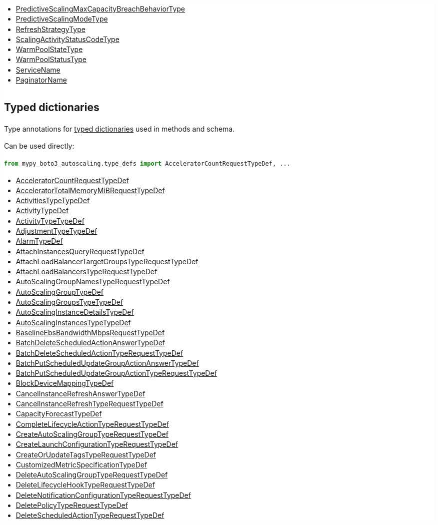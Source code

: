 - [PredictiveScalingMaxCapacityBreachBehaviorType](./literals.md#predictivescalingmaxcapacitybreachbehaviortype)
- [PredictiveScalingModeType](./literals.md#predictivescalingmodetype)
- [RefreshStrategyType](./literals.md#refreshstrategytype)
- [ScalingActivityStatusCodeType](./literals.md#scalingactivitystatuscodetype)
- [WarmPoolStateType](./literals.md#warmpoolstatetype)
- [WarmPoolStatusType](./literals.md#warmpoolstatustype)
- [ServiceName](./literals.md#servicename)
- [PaginatorName](./literals.md#paginatorname)

<a id="typed-dictionaries"></a>

## Typed dictionaries

Type annotations for [typed dictionaries](./type_defs.md) used in methods and
schema.

Can be used directly:

```python
from mypy_boto3_autoscaling.type_defs import AcceleratorCountRequestTypeDef, ...
```

- [AcceleratorCountRequestTypeDef](./type_defs.md#acceleratorcountrequesttypedef)
- [AcceleratorTotalMemoryMiBRequestTypeDef](./type_defs.md#acceleratortotalmemorymibrequesttypedef)
- [ActivitiesTypeTypeDef](./type_defs.md#activitiestypetypedef)
- [ActivityTypeDef](./type_defs.md#activitytypedef)
- [ActivityTypeTypeDef](./type_defs.md#activitytypetypedef)
- [AdjustmentTypeTypeDef](./type_defs.md#adjustmenttypetypedef)
- [AlarmTypeDef](./type_defs.md#alarmtypedef)
- [AttachInstancesQueryRequestTypeDef](./type_defs.md#attachinstancesqueryrequesttypedef)
- [AttachLoadBalancerTargetGroupsTypeRequestTypeDef](./type_defs.md#attachloadbalancertargetgroupstyperequesttypedef)
- [AttachLoadBalancersTypeRequestTypeDef](./type_defs.md#attachloadbalancerstyperequesttypedef)
- [AutoScalingGroupNamesTypeRequestTypeDef](./type_defs.md#autoscalinggroupnamestyperequesttypedef)
- [AutoScalingGroupTypeDef](./type_defs.md#autoscalinggrouptypedef)
- [AutoScalingGroupsTypeTypeDef](./type_defs.md#autoscalinggroupstypetypedef)
- [AutoScalingInstanceDetailsTypeDef](./type_defs.md#autoscalinginstancedetailstypedef)
- [AutoScalingInstancesTypeTypeDef](./type_defs.md#autoscalinginstancestypetypedef)
- [BaselineEbsBandwidthMbpsRequestTypeDef](./type_defs.md#baselineebsbandwidthmbpsrequesttypedef)
- [BatchDeleteScheduledActionAnswerTypeDef](./type_defs.md#batchdeletescheduledactionanswertypedef)
- [BatchDeleteScheduledActionTypeRequestTypeDef](./type_defs.md#batchdeletescheduledactiontyperequesttypedef)
- [BatchPutScheduledUpdateGroupActionAnswerTypeDef](./type_defs.md#batchputscheduledupdategroupactionanswertypedef)
- [BatchPutScheduledUpdateGroupActionTypeRequestTypeDef](./type_defs.md#batchputscheduledupdategroupactiontyperequesttypedef)
- [BlockDeviceMappingTypeDef](./type_defs.md#blockdevicemappingtypedef)
- [CancelInstanceRefreshAnswerTypeDef](./type_defs.md#cancelinstancerefreshanswertypedef)
- [CancelInstanceRefreshTypeRequestTypeDef](./type_defs.md#cancelinstancerefreshtyperequesttypedef)
- [CapacityForecastTypeDef](./type_defs.md#capacityforecasttypedef)
- [CompleteLifecycleActionTypeRequestTypeDef](./type_defs.md#completelifecycleactiontyperequesttypedef)
- [CreateAutoScalingGroupTypeRequestTypeDef](./type_defs.md#createautoscalinggrouptyperequesttypedef)
- [CreateLaunchConfigurationTypeRequestTypeDef](./type_defs.md#createlaunchconfigurationtyperequesttypedef)
- [CreateOrUpdateTagsTypeRequestTypeDef](./type_defs.md#createorupdatetagstyperequesttypedef)
- [CustomizedMetricSpecificationTypeDef](./type_defs.md#customizedmetricspecificationtypedef)
- [DeleteAutoScalingGroupTypeRequestTypeDef](./type_defs.md#deleteautoscalinggrouptyperequesttypedef)
- [DeleteLifecycleHookTypeRequestTypeDef](./type_defs.md#deletelifecyclehooktyperequesttypedef)
- [DeleteNotificationConfigurationTypeRequestTypeDef](./type_defs.md#deletenotificationconfigurationtyperequesttypedef)
- [DeletePolicyTypeRequestTypeDef](./type_defs.md#deletepolicytyperequesttypedef)
- [DeleteScheduledActionTypeRequestTypeDef](./type_defs.md#deletescheduledactiontyperequesttypedef)